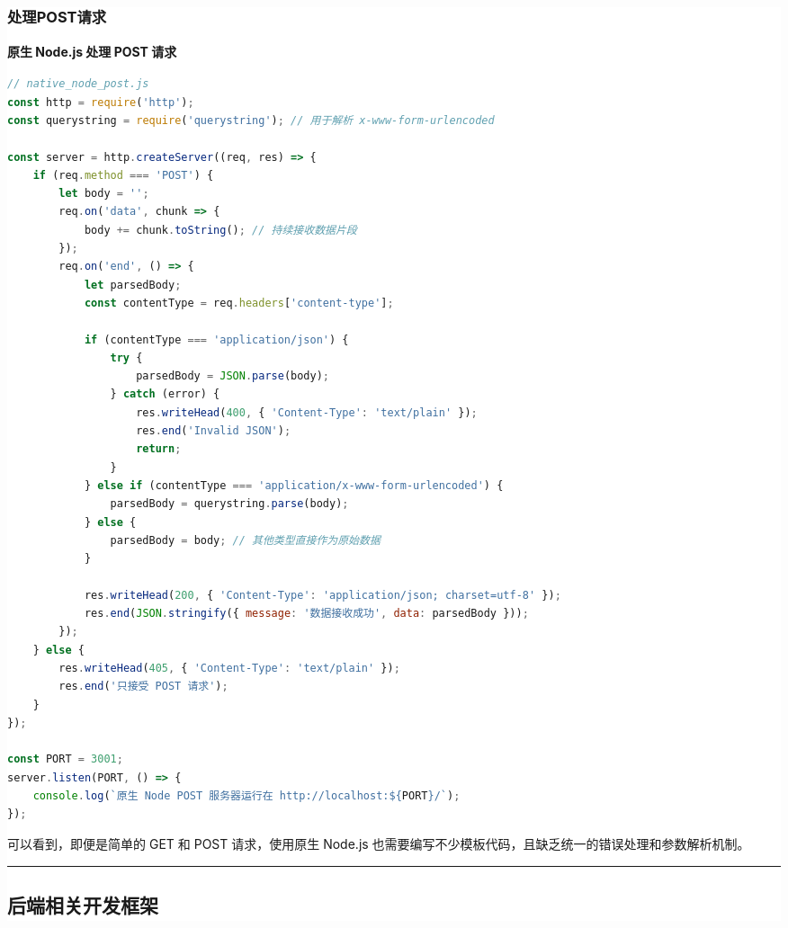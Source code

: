 
### 处理POST请求

**原生 Node.js 处理 POST 请求**
```javascript
// native_node_post.js
const http = require('http');
const querystring = require('querystring'); // 用于解析 x-www-form-urlencoded

const server = http.createServer((req, res) => {
    if (req.method === 'POST') {
        let body = '';
        req.on('data', chunk => {
            body += chunk.toString(); // 持续接收数据片段
        });
        req.on('end', () => {
            let parsedBody;
            const contentType = req.headers['content-type'];

            if (contentType === 'application/json') {
                try {
                    parsedBody = JSON.parse(body);
                } catch (error) {
                    res.writeHead(400, { 'Content-Type': 'text/plain' });
                    res.end('Invalid JSON');
                    return;
                }
            } else if (contentType === 'application/x-www-form-urlencoded') {
                parsedBody = querystring.parse(body);
            } else {
                parsedBody = body; // 其他类型直接作为原始数据
            }

            res.writeHead(200, { 'Content-Type': 'application/json; charset=utf-8' });
            res.end(JSON.stringify({ message: '数据接收成功', data: parsedBody }));
        });
    } else {
        res.writeHead(405, { 'Content-Type': 'text/plain' });
        res.end('只接受 POST 请求');
    }
});

const PORT = 3001;
server.listen(PORT, () => {
    console.log(`原生 Node POST 服务器运行在 http://localhost:${PORT}/`);
});
```
可以看到，即便是简单的 GET 和 POST 请求，使用原生 Node.js 也需要编写不少模板代码，且缺乏统一的错误处理和参数解析机制。

---

## 后端相关开发框架
